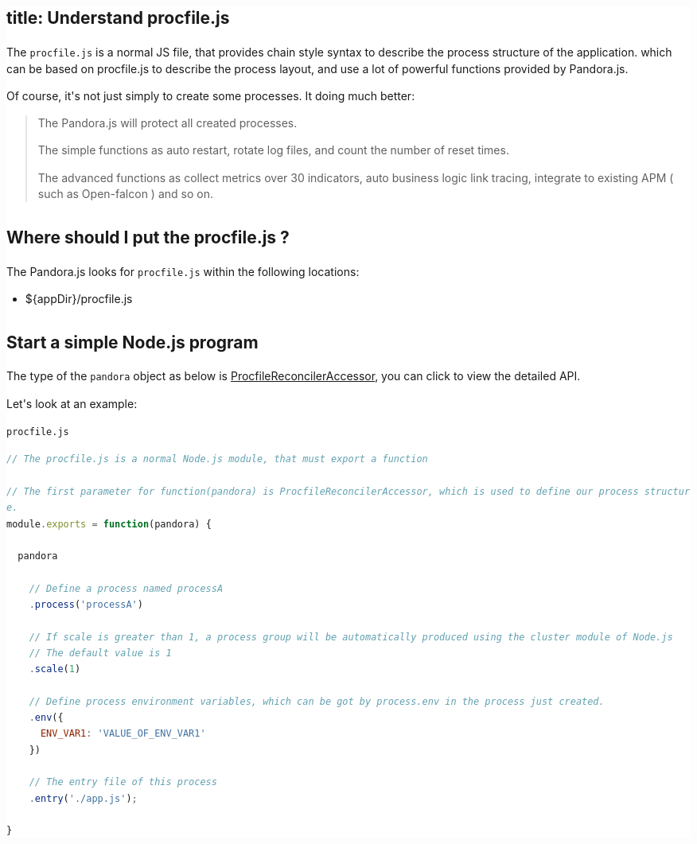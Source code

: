 title: Understand procfile.js
---

The `procfile.js` is a normal JS file, that provides chain style syntax to describe the process structure of the application. which can be based on procfile.js to describe the process layout, and use a lot of powerful functions provided by Pandora.js.

Of course, it's not just simply to create some processes. It doing much better:

> The Pandora.js will protect all created processes.
> 
> The simple functions as auto restart, rotate log files, and count the number of reset times.
> 
> The advanced functions as collect metrics over 30 indicators, auto business logic link tracing, integrate to existing APM ( such as Open-falcon ) and so on.
> 


## Where should I put the procfile.js ?

The Pandora.js looks for `procfile.js` within the following locations: 

* ${appDir}/procfile.js




## Start a simple Node.js program


The type of the `pandora` object as below is [ProcfileReconcilerAccessor](http://www.midwayjs.org/pandora/api-reference/pandora/classes/procfilereconcileraccessor.html), you can click to view the detailed API.


Let's look at an example:

`procfile.js`

```javascript
// The procfile.js is a normal Node.js module, that must export a function

// The first parameter for function(pandora) is ProcfileReconcilerAccessor, which is used to define our process structure.
module.exports = function(pandora) {

  pandora
  
    // Define a process named processA
    .process('processA')
	
    // If scale is greater than 1, a process group will be automatically produced using the cluster module of Node.js
    // The default value is 1
    .scale(1)
	
    // Define process environment variables, which can be got by process.env in the process just created.
    .env({
      ENV_VAR1: 'VALUE_OF_ENV_VAR1'
    })
	
	// The entry file of this process
	.entry('./app.js');
    
}
```

